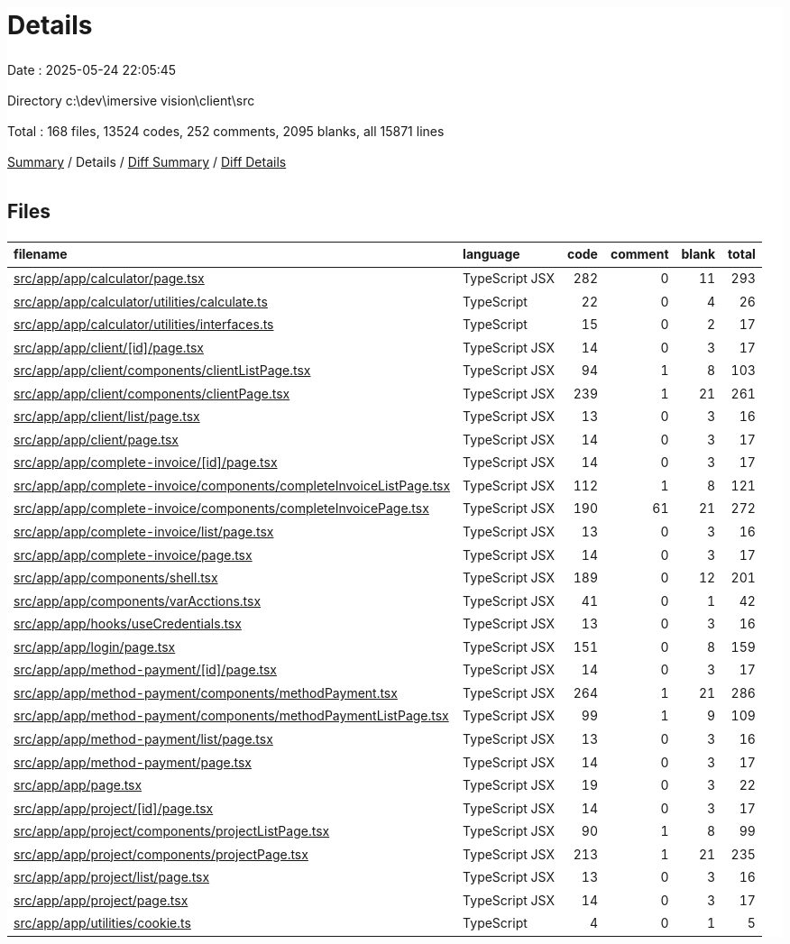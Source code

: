 # Details

Date : 2025-05-24 22:05:45

Directory c:\\dev\\imersive vision\\client\\src

Total : 168 files,  13524 codes, 252 comments, 2095 blanks, all 15871 lines

[Summary](results.md) / Details / [Diff Summary](diff.md) / [Diff Details](diff-details.md)

## Files
| filename | language | code | comment | blank | total |
| :--- | :--- | ---: | ---: | ---: | ---: |
| [src/app/app/calculator/page.tsx](/src/app/app/calculator/page.tsx) | TypeScript JSX | 282 | 0 | 11 | 293 |
| [src/app/app/calculator/utilities/calculate.ts](/src/app/app/calculator/utilities/calculate.ts) | TypeScript | 22 | 0 | 4 | 26 |
| [src/app/app/calculator/utilities/interfaces.ts](/src/app/app/calculator/utilities/interfaces.ts) | TypeScript | 15 | 0 | 2 | 17 |
| [src/app/app/client/\[id\]/page.tsx](/src/app/app/client/%5Bid%5D/page.tsx) | TypeScript JSX | 14 | 0 | 3 | 17 |
| [src/app/app/client/components/clientListPage.tsx](/src/app/app/client/components/clientListPage.tsx) | TypeScript JSX | 94 | 1 | 8 | 103 |
| [src/app/app/client/components/clientPage.tsx](/src/app/app/client/components/clientPage.tsx) | TypeScript JSX | 239 | 1 | 21 | 261 |
| [src/app/app/client/list/page.tsx](/src/app/app/client/list/page.tsx) | TypeScript JSX | 13 | 0 | 3 | 16 |
| [src/app/app/client/page.tsx](/src/app/app/client/page.tsx) | TypeScript JSX | 14 | 0 | 3 | 17 |
| [src/app/app/complete-invoice/\[id\]/page.tsx](/src/app/app/complete-invoice/%5Bid%5D/page.tsx) | TypeScript JSX | 14 | 0 | 3 | 17 |
| [src/app/app/complete-invoice/components/completeInvoiceListPage.tsx](/src/app/app/complete-invoice/components/completeInvoiceListPage.tsx) | TypeScript JSX | 112 | 1 | 8 | 121 |
| [src/app/app/complete-invoice/components/completeInvoicePage.tsx](/src/app/app/complete-invoice/components/completeInvoicePage.tsx) | TypeScript JSX | 190 | 61 | 21 | 272 |
| [src/app/app/complete-invoice/list/page.tsx](/src/app/app/complete-invoice/list/page.tsx) | TypeScript JSX | 13 | 0 | 3 | 16 |
| [src/app/app/complete-invoice/page.tsx](/src/app/app/complete-invoice/page.tsx) | TypeScript JSX | 14 | 0 | 3 | 17 |
| [src/app/app/components/shell.tsx](/src/app/app/components/shell.tsx) | TypeScript JSX | 189 | 0 | 12 | 201 |
| [src/app/app/components/varAcctions.tsx](/src/app/app/components/varAcctions.tsx) | TypeScript JSX | 41 | 0 | 1 | 42 |
| [src/app/app/hooks/useCredentials.tsx](/src/app/app/hooks/useCredentials.tsx) | TypeScript JSX | 13 | 0 | 3 | 16 |
| [src/app/app/login/page.tsx](/src/app/app/login/page.tsx) | TypeScript JSX | 151 | 0 | 8 | 159 |
| [src/app/app/method-payment/\[id\]/page.tsx](/src/app/app/method-payment/%5Bid%5D/page.tsx) | TypeScript JSX | 14 | 0 | 3 | 17 |
| [src/app/app/method-payment/components/methodPayment.tsx](/src/app/app/method-payment/components/methodPayment.tsx) | TypeScript JSX | 264 | 1 | 21 | 286 |
| [src/app/app/method-payment/components/methodPaymentListPage.tsx](/src/app/app/method-payment/components/methodPaymentListPage.tsx) | TypeScript JSX | 99 | 1 | 9 | 109 |
| [src/app/app/method-payment/list/page.tsx](/src/app/app/method-payment/list/page.tsx) | TypeScript JSX | 13 | 0 | 3 | 16 |
| [src/app/app/method-payment/page.tsx](/src/app/app/method-payment/page.tsx) | TypeScript JSX | 14 | 0 | 3 | 17 |
| [src/app/app/page.tsx](/src/app/app/page.tsx) | TypeScript JSX | 19 | 0 | 3 | 22 |
| [src/app/app/project/\[id\]/page.tsx](/src/app/app/project/%5Bid%5D/page.tsx) | TypeScript JSX | 14 | 0 | 3 | 17 |
| [src/app/app/project/components/projectListPage.tsx](/src/app/app/project/components/projectListPage.tsx) | TypeScript JSX | 90 | 1 | 8 | 99 |
| [src/app/app/project/components/projectPage.tsx](/src/app/app/project/components/projectPage.tsx) | TypeScript JSX | 213 | 1 | 21 | 235 |
| [src/app/app/project/list/page.tsx](/src/app/app/project/list/page.tsx) | TypeScript JSX | 13 | 0 | 3 | 16 |
| [src/app/app/project/page.tsx](/src/app/app/project/page.tsx) | TypeScript JSX | 14 | 0 | 3 | 17 |
| [src/app/app/utilities/cookie.ts](/src/app/app/utilities/cookie.ts) | TypeScript | 4 | 0 | 1 | 5 |